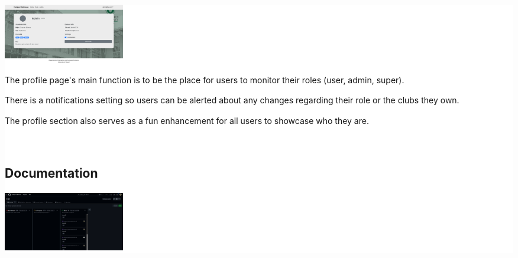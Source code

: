   <img width="200px" src="../img/projects/campusClubhouse/profile.png" class="img-thumbnail" >
</div>

The profile page's main function is to be the place for users to monitor their roles (user, admin, super).

There is a notifications setting so users can be alerted about any changes regarding their role or the clubs they own.

The profile section also serves as a fun enhancement for all users to showcase who they are.

<br>

## Documentation

<div class="text-center p-4">
  <img width="200px" src="../img/projects/campusClubhouse/github.png" class="img-thumbnail" >
</div>
